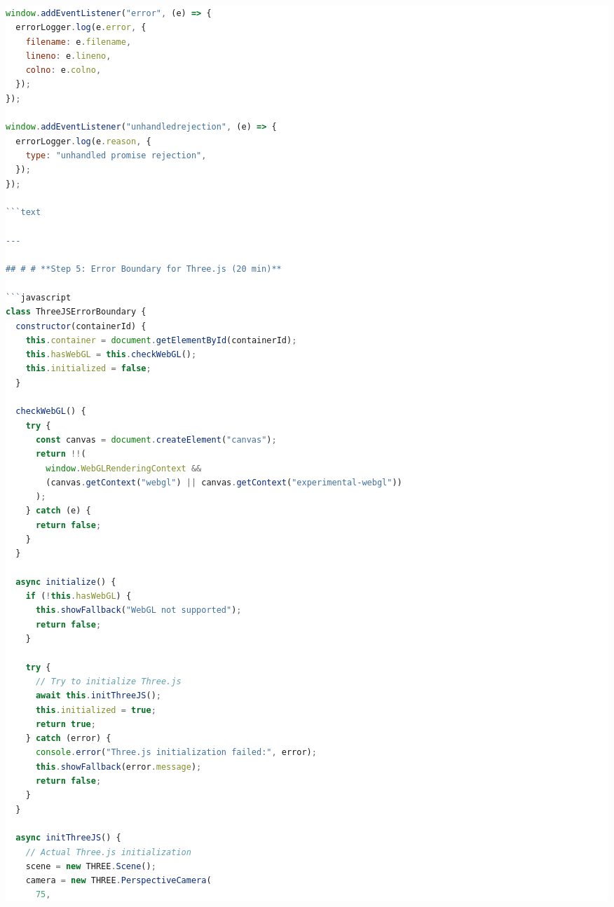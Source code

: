```javascript
window.addEventListener("error", (e) => {
  errorLogger.log(e.error, {
    filename: e.filename,
    lineno: e.lineno,
    colno: e.colno,
  });
});

window.addEventListener("unhandledrejection", (e) => {
  errorLogger.log(e.reason, {
    type: "unhandled promise rejection",
  });
});

```text

---

## # # **Step 5: Error Boundary for Three.js (20 min)**

```javascript
class ThreeJSErrorBoundary {
  constructor(containerId) {
    this.container = document.getElementById(containerId);
    this.hasWebGL = this.checkWebGL();
    this.initialized = false;
  }

  checkWebGL() {
    try {
      const canvas = document.createElement("canvas");
      return !!(
        window.WebGLRenderingContext &&
        (canvas.getContext("webgl") || canvas.getContext("experimental-webgl"))
      );
    } catch (e) {
      return false;
    }
  }

  async initialize() {
    if (!this.hasWebGL) {
      this.showFallback("WebGL not supported");
      return false;
    }

    try {
      // Try to initialize Three.js
      await this.initThreeJS();
      this.initialized = true;
      return true;
    } catch (error) {
      console.error("Three.js initialization failed:", error);
      this.showFallback(error.message);
      return false;
    }
  }

  async initThreeJS() {
    // Actual Three.js initialization
    scene = new THREE.Scene();
    camera = new THREE.PerspectiveCamera(
      75,
```